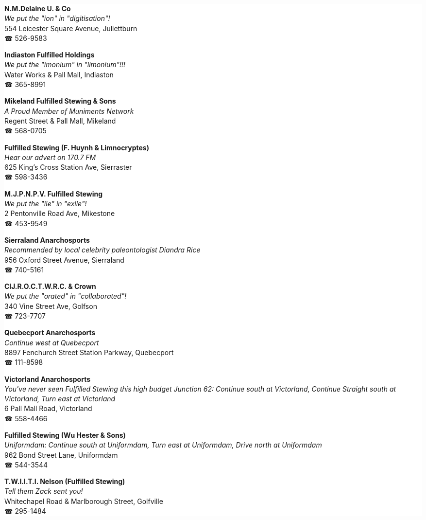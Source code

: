 **N.M.Delaine U. & Co**  
_We put the "ion" in "digitisation"!_  
554 Leicester Square Avenue, Juliettburn  
☎ 526-9583

**Indiaston Fulfilled Holdings**  
_We put the "imonium" in "limonium"!!!_  
Water Works & Pall Mall, Indiaston  
☎ 365-8991

**Mikeland Fulfilled Stewing & Sons**  
_A Proud Member of Muniments Network_  
Regent Street & Pall Mall, Mikeland  
☎ 568-0705

**Fulfilled Stewing (F. Huynh & Limnocryptes)**  
_Hear our advert on 170.7 FM_  
625 King’s Cross Station Ave, Sierraster  
☎ 598-3436

**M.J.P.N.P.V. Fulfilled Stewing**  
_We put the "ile" in "exile"!_  
2 Pentonville Road Ave, Mikestone  
☎ 453-9549

**Sierraland Anarchosports**  
_Recommended by local celebrity paleontologist Diandra Rice_  
956 Oxford Street Avenue, Sierraland  
☎ 740-5161

**ClJ.R.O.C.T.W.R.C. & Crown**  
_We put the "orated" in "collaborated"!_  
340 Vine Street Ave, Golfson  
☎ 723-7707

**Quebecport Anarchosports**  
_Continue west at Quebecport_  
8897 Fenchurch Street Station Parkway, Quebecport  
☎ 111-8598

**Victorland Anarchosports**  
_You've never seen Fulfilled Stewing this high budget 
Junction 62: Continue south at Victorland, Continue Straight south at Victorland, Turn east at Victorland_  
6 Pall Mall Road, Victorland  
☎ 558-4466

**Fulfilled Stewing (Wu Hester & Sons)**  
_Uniformdam: Continue south at Uniformdam, Turn east at Uniformdam, Drive north at Uniformdam_  
962 Bond Street Lane, Uniformdam  
☎ 544-3544

**T.W.I.I.T.I. Nelson (Fulfilled Stewing)**  
_Tell them Zack sent you!_  
Whitechapel Road & Marlborough Street, Golfville  
☎ 295-1484
